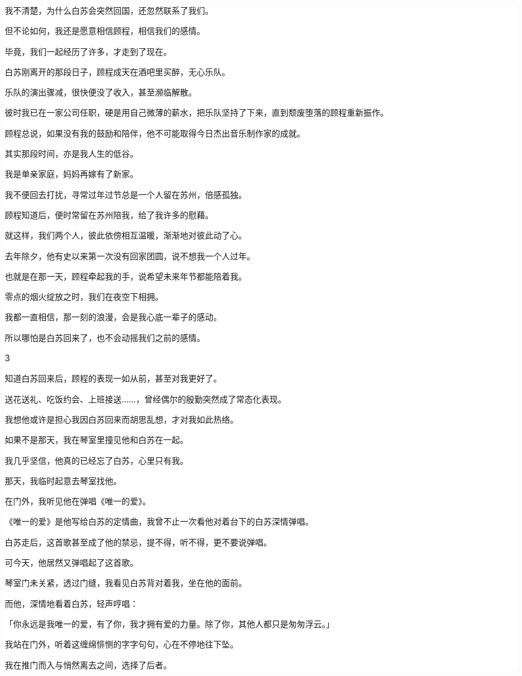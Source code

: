 我不清楚，为什么白苏会突然回国，还忽然联系了我们。

但不论如何，我还是愿意相信顾程，相信我们的感情。

毕竟，我们一起经历了许多，才走到了现在。

白苏刚离开的那段日子，顾程成天在酒吧里买醉，无心乐队。

乐队的演出骤减，很快便没了收入，甚至濒临解散。

彼时我已在一家公司任职，硬是用自己微薄的薪水，把乐队坚持了下来，直到颓废堕落的顾程重新振作。

顾程总说，如果没有我的鼓励和陪伴，他不可能取得今日杰出音乐制作家的成就。

其实那段时间，亦是我人生的低谷。

我是单亲家庭，妈妈再嫁有了新家。

我不便回去打扰，寻常过年过节总是一个人留在苏州，倍感孤独。

顾程知道后，便时常留在苏州陪我，给了我许多的慰藉。

就这样，我们两个人，彼此依傍相互温暖，渐渐地对彼此动了心。

去年除夕，他有史以来第一次没有回家团圆，说不想我一个人过年。

也就是在那一天，顾程牵起我的手，说希望未来年节都能陪着我。

零点的烟火绽放之时，我们在夜空下相拥。

我都一直相信，那一刻的浪漫，会是我心底一辈子的感动。

所以哪怕是白苏回来了，也不会动摇我们之前的感情。

3

知道白苏回来后，顾程的表现一如从前，甚至对我更好了。

送花送礼、吃饭约会、上班接送……，曾经偶尔的殷勤突然成了常态化表现。

我想他或许是担心我因白苏回来而胡思乱想，才对我如此热络。

如果不是那天，我在琴室里撞见他和白苏在一起。

我几乎坚信，他真的已经忘了白苏，心里只有我。

那天，我临时起意去琴室找他。

在门外，我听见他在弹唱《唯一的爱》。

《唯一的爱》是他写给白苏的定情曲，我曾不止一次看他对着台下的白苏深情弹唱。

白苏走后，这首歌甚至成了他的禁忌，提不得，听不得，更不要说弹唱。

可今天，他居然又弹唱起了这首歌。

琴室门未关紧，透过门缝，我看见白苏背对着我，坐在他的面前。

而他，深情地看着白苏，轻声哼唱：

「你永远是我唯一的爱，有了你，我才拥有爱的力量。除了你，其他人都只是匆匆浮云。」

我站在门外，听着这缠绵悱恻的字字句句，心在不停地往下坠。

我在推门而入与悄然离去之间，选择了后者。
